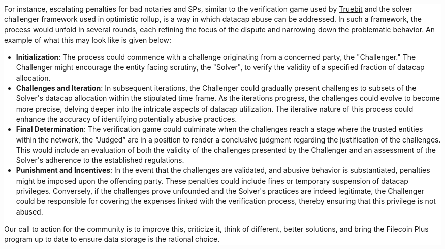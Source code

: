 For instance, escalating penalties for bad notaries and SPs, similar to the verification game used by [Truebit](https://people.cs.uchicago.edu/~teutsch/papers/truebit.pdf) and the solver challenger framework used in optimistic rollup, is a way in which datacap abuse can be addressed. In such a framework, the process would unfold in several rounds, each refining the focus of the dispute and narrowing down the problematic behavior. An example of what this may look like is given below:

* **Initialization**: The process could commence with a challenge originating from a concerned party, the "Challenger." The Challenger might encourage the entity facing scrutiny, the "Solver", to verify the validity of a specified fraction of datacap allocation.
* **Challenges and Iteration**: In subsequent iterations, the Challenger could gradually present challenges to subsets of the Solver's datacap allocation within the stipulated time frame. As the iterations progress, the challenges could evolve to become more precise, delving deeper into the intricate aspects of datacap utilization. The iterative nature of this process could enhance the accuracy of identifying potentially abusive practices.
* **Final Determination**: The verification game could culminate when the challenges reach a stage where the trusted entities within the network, the “Judged” are in a position to render a conclusive judgment regarding the justification of the challenges. This would include an evaluation of both the validity of the challenges presented by the Challenger and an assessment of the Solver's adherence to the established regulations.
* **Punishment and Incentives**: In the event that the challenges are validated, and abusive behavior is substantiated, penalties might be imposed upon the offending party. These penalties could include fines or temporary suspension of datacap privileges. Conversely, if the challenges prove unfounded and the Solver's practices are indeed legitimate, the Challenger could be responsible for covering the expenses linked with the verification process, thereby ensuring that this privilege is not abused. 

Our call to action for the community is to improve this, criticize it, think of different, better solutions, and bring the Filecoin Plus program up to date to ensure data storage is the rational choice. 
